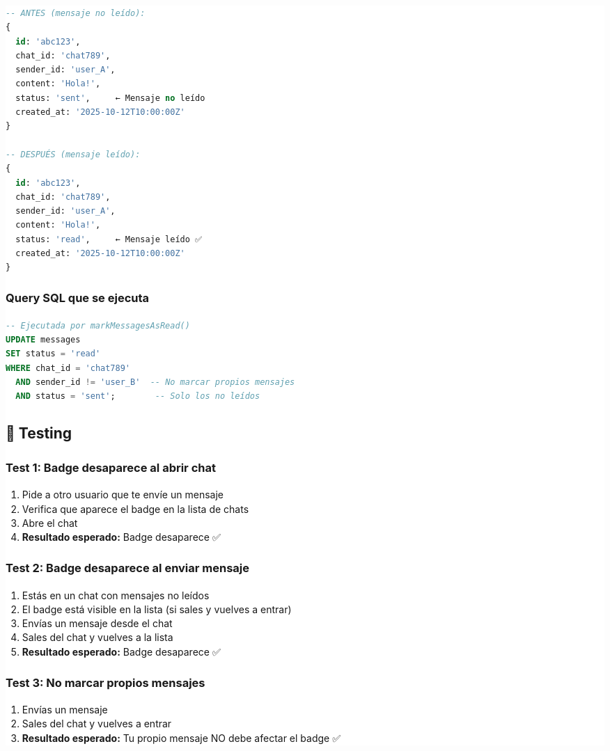```sql
-- ANTES (mensaje no leído):
{
  id: 'abc123',
  chat_id: 'chat789',
  sender_id: 'user_A',
  content: 'Hola!',
  status: 'sent',     ← Mensaje no leído
  created_at: '2025-10-12T10:00:00Z'
}

-- DESPUÉS (mensaje leído):
{
  id: 'abc123',
  chat_id: 'chat789',
  sender_id: 'user_A',
  content: 'Hola!',
  status: 'read',     ← Mensaje leído ✅
  created_at: '2025-10-12T10:00:00Z'
}
```

### Query SQL que se ejecuta

```sql
-- Ejecutada por markMessagesAsRead()
UPDATE messages
SET status = 'read'
WHERE chat_id = 'chat789'
  AND sender_id != 'user_B'  -- No marcar propios mensajes
  AND status = 'sent';        -- Solo los no leídos
```

## 🧪 Testing

### Test 1: Badge desaparece al abrir chat
1. Pide a otro usuario que te envíe un mensaje
2. Verifica que aparece el badge en la lista de chats
3. Abre el chat
4. **Resultado esperado:** Badge desaparece ✅

### Test 2: Badge desaparece al enviar mensaje
1. Estás en un chat con mensajes no leídos
2. El badge está visible en la lista (si sales y vuelves a entrar)
3. Envías un mensaje desde el chat
4. Sales del chat y vuelves a la lista
5. **Resultado esperado:** Badge desaparece ✅

### Test 3: No marcar propios mensajes
1. Envías un mensaje
2. Sales del chat y vuelves a entrar
3. **Resultado esperado:** Tu propio mensaje NO debe afectar el badge ✅
